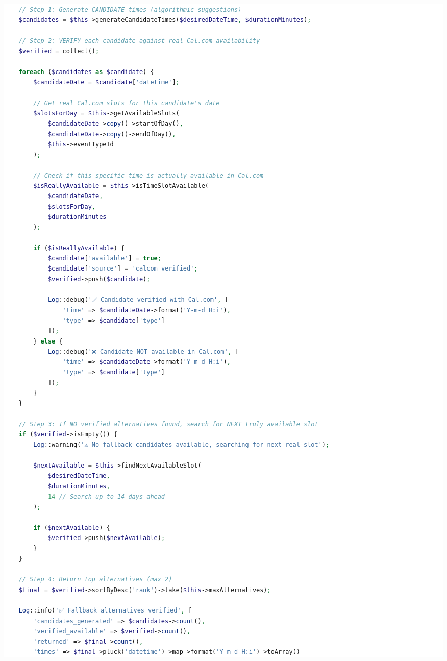 ```php
    // Step 1: Generate CANDIDATE times (algorithmic suggestions)
    $candidates = $this->generateCandidateTimes($desiredDateTime, $durationMinutes);

    // Step 2: VERIFY each candidate against real Cal.com availability
    $verified = collect();

    foreach ($candidates as $candidate) {
        $candidateDate = $candidate['datetime'];

        // Get real Cal.com slots for this candidate's date
        $slotsForDay = $this->getAvailableSlots(
            $candidateDate->copy()->startOfDay(),
            $candidateDate->copy()->endOfDay(),
            $this->eventTypeId
        );

        // Check if this specific time is actually available in Cal.com
        $isReallyAvailable = $this->isTimeSlotAvailable(
            $candidateDate,
            $slotsForDay,
            $durationMinutes
        );

        if ($isReallyAvailable) {
            $candidate['available'] = true;
            $candidate['source'] = 'calcom_verified';
            $verified->push($candidate);

            Log::debug('✅ Candidate verified with Cal.com', [
                'time' => $candidateDate->format('Y-m-d H:i'),
                'type' => $candidate['type']
            ]);
        } else {
            Log::debug('❌ Candidate NOT available in Cal.com', [
                'time' => $candidateDate->format('Y-m-d H:i'),
                'type' => $candidate['type']
            ]);
        }
    }

    // Step 3: If NO verified alternatives found, search for NEXT truly available slot
    if ($verified->isEmpty()) {
        Log::warning('⚠️ No fallback candidates available, searching for next real slot');

        $nextAvailable = $this->findNextAvailableSlot(
            $desiredDateTime,
            $durationMinutes,
            14 // Search up to 14 days ahead
        );

        if ($nextAvailable) {
            $verified->push($nextAvailable);
        }
    }

    // Step 4: Return top alternatives (max 2)
    $final = $verified->sortByDesc('rank')->take($this->maxAlternatives);

    Log::info('✅ Fallback alternatives verified', [
        'candidates_generated' => $candidates->count(),
        'verified_available' => $verified->count(),
        'returned' => $final->count(),
        'times' => $final->pluck('datetime')->map->format('Y-m-d H:i')->toArray()
```